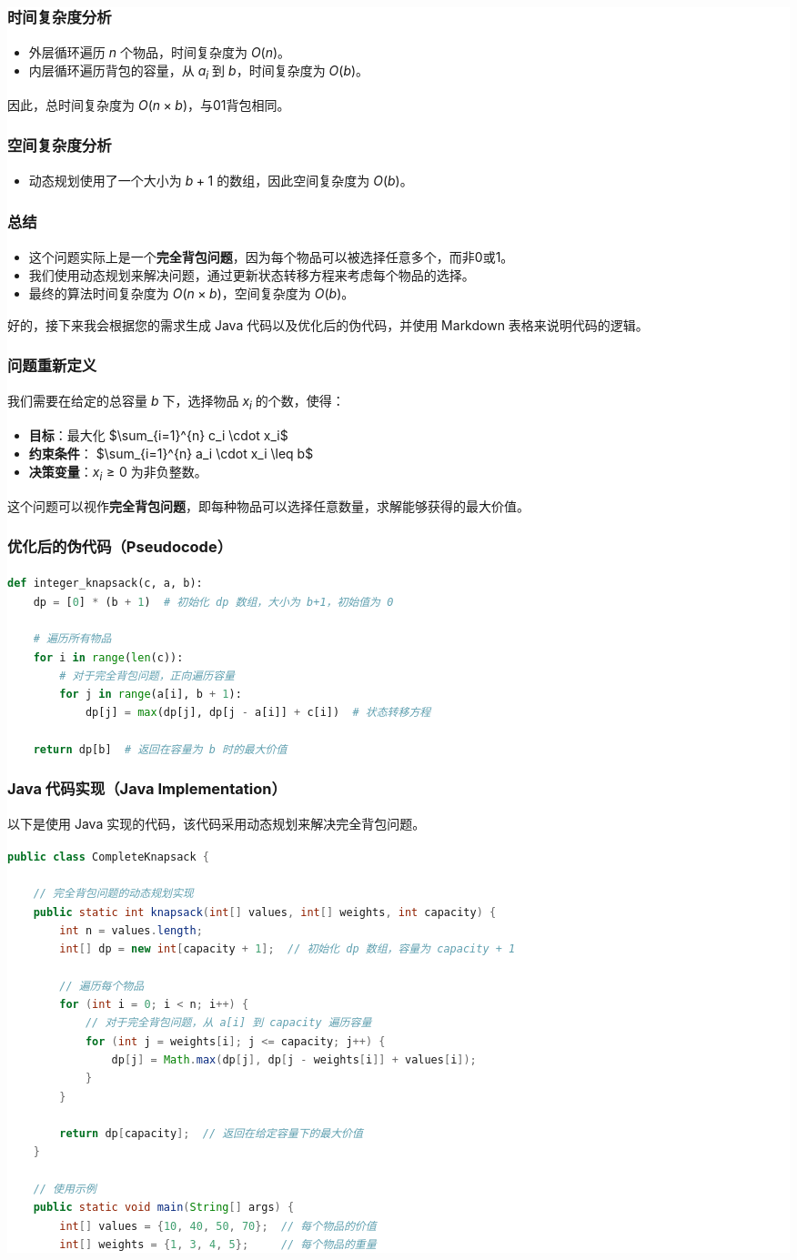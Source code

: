 ### 时间复杂度分析
- 外层循环遍历 $n$ 个物品，时间复杂度为 $O(n)$。
- 内层循环遍历背包的容量，从 $a_i$ 到 $b$，时间复杂度为 $O(b)$。

因此，总时间复杂度为 $O(n \times b)$，与01背包相同。

### 空间复杂度分析
- 动态规划使用了一个大小为 $b+1$ 的数组，因此空间复杂度为 $O(b)$。

### 总结
- 这个问题实际上是一个**完全背包问题**，因为每个物品可以被选择任意多个，而非0或1。
- 我们使用动态规划来解决问题，通过更新状态转移方程来考虑每个物品的选择。
- 最终的算法时间复杂度为 $O(n \times b)$，空间复杂度为 $O(b)$。

好的，接下来我会根据您的需求生成 Java 代码以及优化后的伪代码，并使用 Markdown 表格来说明代码的逻辑。

### 问题重新定义
我们需要在给定的总容量 $b$ 下，选择物品 $x_i$ 的个数，使得：
- **目标**：最大化 $\sum_{i=1}^{n} c_i \cdot x_i$
- **约束条件**： $\sum_{i=1}^{n} a_i \cdot x_i \leq b$
- **决策变量**：$x_i \geq 0$ 为非负整数。

这个问题可以视作**完全背包问题**，即每种物品可以选择任意数量，求解能够获得的最大价值。

### 优化后的伪代码（Pseudocode）
```python
def integer_knapsack(c, a, b):
    dp = [0] * (b + 1)  # 初始化 dp 数组，大小为 b+1，初始值为 0
    
    # 遍历所有物品
    for i in range(len(c)):
        # 对于完全背包问题，正向遍历容量
        for j in range(a[i], b + 1):
            dp[j] = max(dp[j], dp[j - a[i]] + c[i])  # 状态转移方程
    
    return dp[b]  # 返回在容量为 b 时的最大价值
```

### Java 代码实现（Java Implementation）
以下是使用 Java 实现的代码，该代码采用动态规划来解决完全背包问题。

```java
public class CompleteKnapsack {

    // 完全背包问题的动态规划实现
    public static int knapsack(int[] values, int[] weights, int capacity) {
        int n = values.length;
        int[] dp = new int[capacity + 1];  // 初始化 dp 数组，容量为 capacity + 1

        // 遍历每个物品
        for (int i = 0; i < n; i++) {
            // 对于完全背包问题，从 a[i] 到 capacity 遍历容量
            for (int j = weights[i]; j <= capacity; j++) {
                dp[j] = Math.max(dp[j], dp[j - weights[i]] + values[i]);
            }
        }

        return dp[capacity];  // 返回在给定容量下的最大价值
    }

    // 使用示例
    public static void main(String[] args) {
        int[] values = {10, 40, 50, 70};  // 每个物品的价值
        int[] weights = {1, 3, 4, 5};     // 每个物品的重量
```